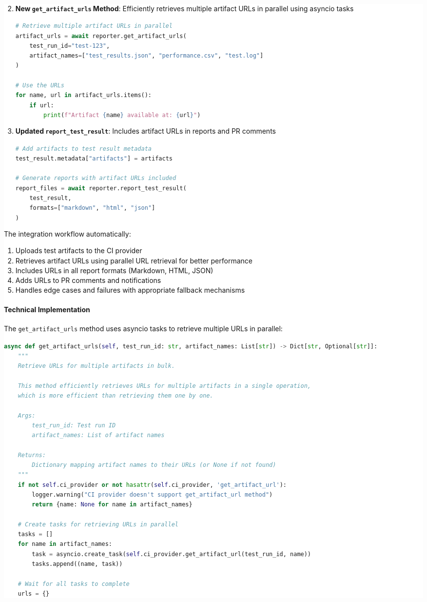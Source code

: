 2. **New `get_artifact_urls` Method**: Efficiently retrieves multiple artifact URLs in parallel using asyncio tasks
   ```python
   # Retrieve multiple artifact URLs in parallel
   artifact_urls = await reporter.get_artifact_urls(
       test_run_id="test-123",
       artifact_names=["test_results.json", "performance.csv", "test.log"]
   )
   
   # Use the URLs
   for name, url in artifact_urls.items():
       if url:
           print(f"Artifact {name} available at: {url}")
   ```

3. **Updated `report_test_result`**: Includes artifact URLs in reports and PR comments
   ```python
   # Add artifacts to test result metadata
   test_result.metadata["artifacts"] = artifacts
   
   # Generate reports with artifact URLs included
   report_files = await reporter.report_test_result(
       test_result,
       formats=["markdown", "html", "json"]
   )
   ```

The integration workflow automatically:
1. Uploads test artifacts to the CI provider
2. Retrieves artifact URLs using parallel URL retrieval for better performance
3. Includes URLs in all report formats (Markdown, HTML, JSON)
4. Adds URLs to PR comments and notifications
5. Handles edge cases and failures with appropriate fallback mechanisms

#### Technical Implementation

The `get_artifact_urls` method uses asyncio tasks to retrieve multiple URLs in parallel:

```python
async def get_artifact_urls(self, test_run_id: str, artifact_names: List[str]) -> Dict[str, Optional[str]]:
    """
    Retrieve URLs for multiple artifacts in bulk.
    
    This method efficiently retrieves URLs for multiple artifacts in a single operation,
    which is more efficient than retrieving them one by one.
    
    Args:
        test_run_id: Test run ID
        artifact_names: List of artifact names
        
    Returns:
        Dictionary mapping artifact names to their URLs (or None if not found)
    """
    if not self.ci_provider or not hasattr(self.ci_provider, 'get_artifact_url'):
        logger.warning("CI provider doesn't support get_artifact_url method")
        return {name: None for name in artifact_names}
    
    # Create tasks for retrieving URLs in parallel
    tasks = []
    for name in artifact_names:
        task = asyncio.create_task(self.ci_provider.get_artifact_url(test_run_id, name))
        tasks.append((name, task))
    
    # Wait for all tasks to complete
    urls = {}
```